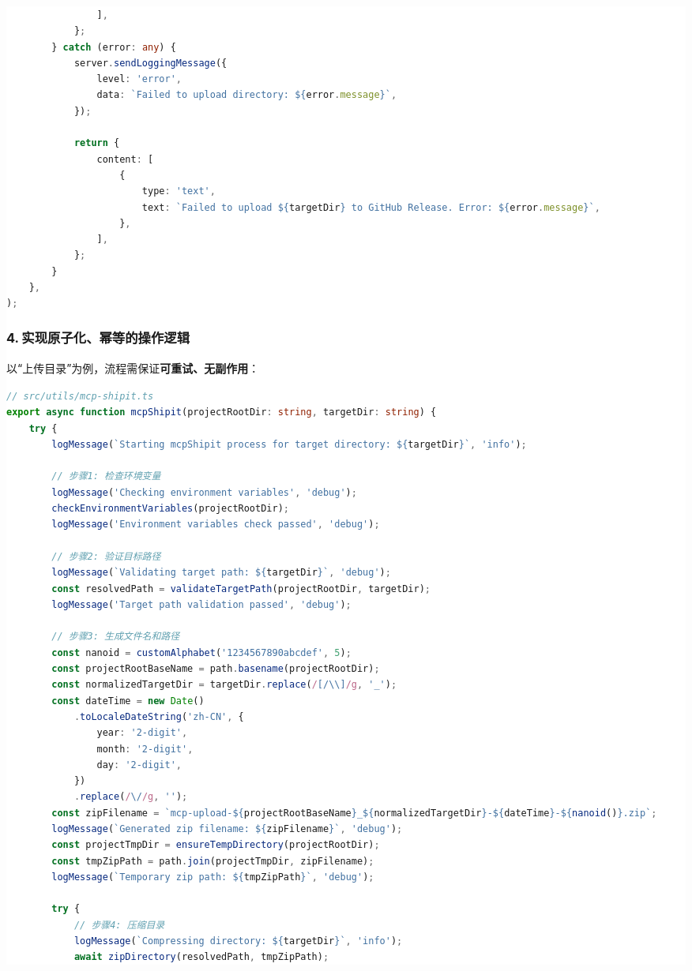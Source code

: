 ```ts
                ],
            };
        } catch (error: any) {
            server.sendLoggingMessage({
                level: 'error',
                data: `Failed to upload directory: ${error.message}`,
            });

            return {
                content: [
                    {
                        type: 'text',
                        text: `Failed to upload ${targetDir} to GitHub Release. Error: ${error.message}`,
                    },
                ],
            };
        }
    },
);
```

### 4. 实现原子化、幂等的操作逻辑

以“上传目录”为例，流程需保证**可重试、无副作用**：

```ts
// src/utils/mcp-shipit.ts
export async function mcpShipit(projectRootDir: string, targetDir: string) {
    try {
        logMessage(`Starting mcpShipit process for target directory: ${targetDir}`, 'info');

        // 步骤1: 检查环境变量
        logMessage('Checking environment variables', 'debug');
        checkEnvironmentVariables(projectRootDir);
        logMessage('Environment variables check passed', 'debug');

        // 步骤2: 验证目标路径
        logMessage(`Validating target path: ${targetDir}`, 'debug');
        const resolvedPath = validateTargetPath(projectRootDir, targetDir);
        logMessage('Target path validation passed', 'debug');

        // 步骤3: 生成文件名和路径
        const nanoid = customAlphabet('1234567890abcdef', 5);
        const projectRootBaseName = path.basename(projectRootDir);
        const normalizedTargetDir = targetDir.replace(/[/\\]/g, '_');
        const dateTime = new Date()
            .toLocaleDateString('zh-CN', {
                year: '2-digit',
                month: '2-digit',
                day: '2-digit',
            })
            .replace(/\//g, '');
        const zipFilename = `mcp-upload-${projectRootBaseName}_${normalizedTargetDir}-${dateTime}-${nanoid()}.zip`;
        logMessage(`Generated zip filename: ${zipFilename}`, 'debug');
        const projectTmpDir = ensureTempDirectory(projectRootDir);
        const tmpZipPath = path.join(projectTmpDir, zipFilename);
        logMessage(`Temporary zip path: ${tmpZipPath}`, 'debug');

        try {
            // 步骤4: 压缩目录
            logMessage(`Compressing directory: ${targetDir}`, 'info');
            await zipDirectory(resolvedPath, tmpZipPath);
```